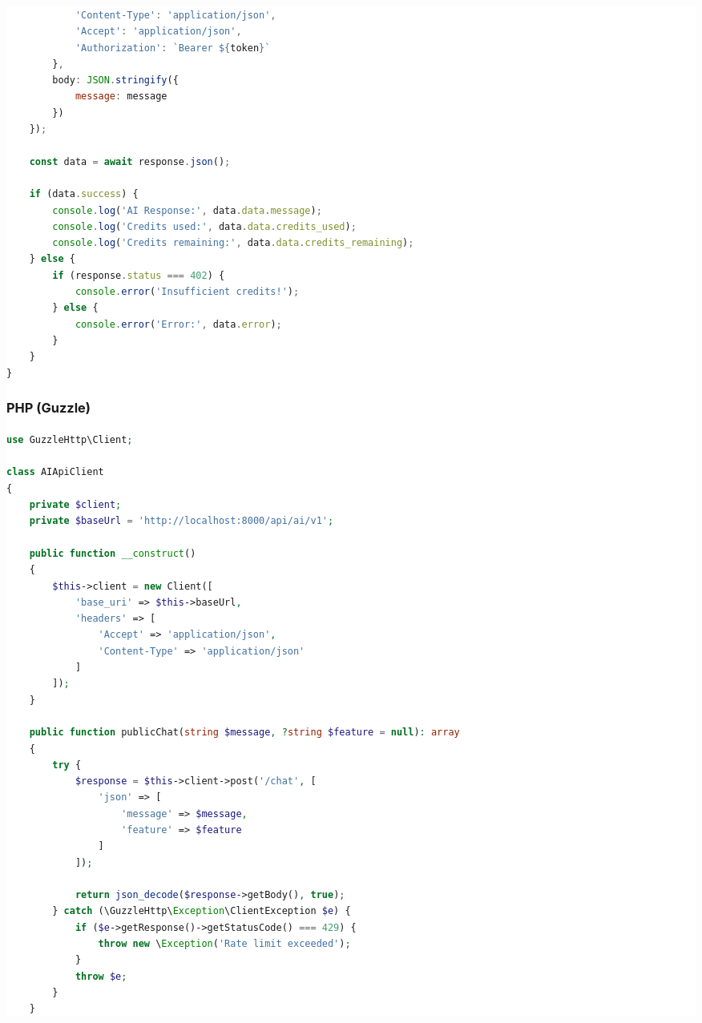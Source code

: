 ```javascript
            'Content-Type': 'application/json',
            'Accept': 'application/json',
            'Authorization': `Bearer ${token}`
        },
        body: JSON.stringify({
            message: message
        })
    });
    
    const data = await response.json();
    
    if (data.success) {
        console.log('AI Response:', data.data.message);
        console.log('Credits used:', data.data.credits_used);
        console.log('Credits remaining:', data.data.credits_remaining);
    } else {
        if (response.status === 402) {
            console.error('Insufficient credits!');
        } else {
            console.error('Error:', data.error);
        }
    }
}
```

### PHP (Guzzle)
```php
use GuzzleHttp\Client;

class AIApiClient 
{
    private $client;
    private $baseUrl = 'http://localhost:8000/api/ai/v1';
    
    public function __construct()
    {
        $this->client = new Client([
            'base_uri' => $this->baseUrl,
            'headers' => [
                'Accept' => 'application/json',
                'Content-Type' => 'application/json'
            ]
        ]);
    }
    
    public function publicChat(string $message, ?string $feature = null): array
    {
        try {
            $response = $this->client->post('/chat', [
                'json' => [
                    'message' => $message,
                    'feature' => $feature
                ]
            ]);
            
            return json_decode($response->getBody(), true);
        } catch (\GuzzleHttp\Exception\ClientException $e) {
            if ($e->getResponse()->getStatusCode() === 429) {
                throw new \Exception('Rate limit exceeded');
            }
            throw $e;
        }
    }
```